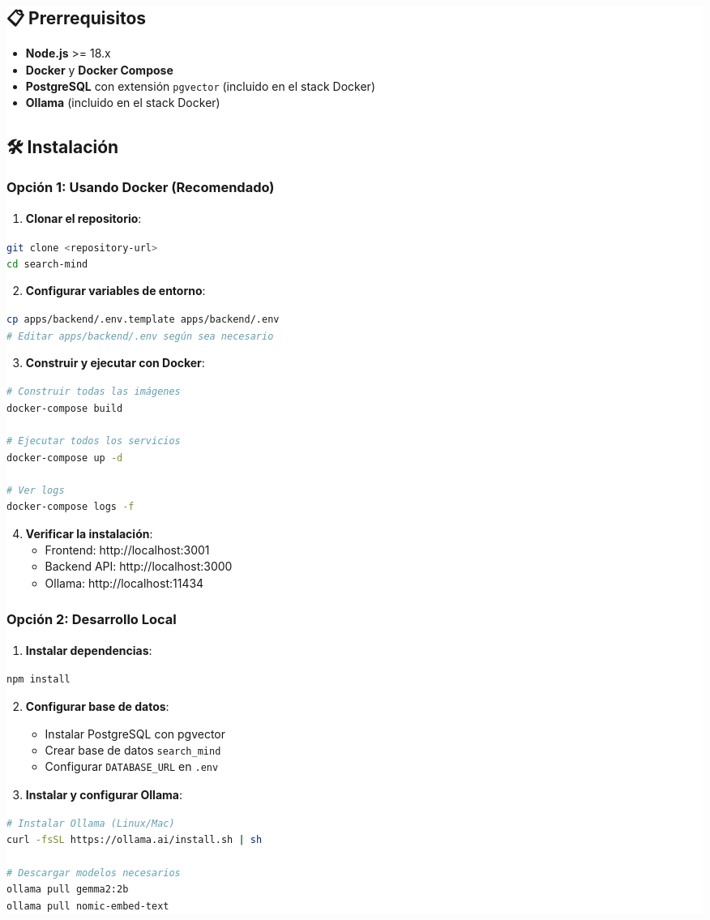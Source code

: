 ## 📋 Prerrequisitos

- **Node.js** >= 18.x
- **Docker** y **Docker Compose**
- **PostgreSQL** con extensión `pgvector` (incluido en el stack Docker)
- **Ollama** (incluido en el stack Docker)

## 🛠️ Instalación

### Opción 1: Usando Docker (Recomendado)

1. **Clonar el repositorio**:
```bash
git clone <repository-url>
cd search-mind
```

2. **Configurar variables de entorno**:
```bash
cp apps/backend/.env.template apps/backend/.env
# Editar apps/backend/.env según sea necesario
```

3. **Construir y ejecutar con Docker**:
```bash
# Construir todas las imágenes
docker-compose build

# Ejecutar todos los servicios
docker-compose up -d

# Ver logs
docker-compose logs -f
```

4. **Verificar la instalación**:
   - Frontend: http://localhost:3001
   - Backend API: http://localhost:3000
   - Ollama: http://localhost:11434

### Opción 2: Desarrollo Local

1. **Instalar dependencias**:
```bash
npm install
```

2. **Configurar base de datos**:
   - Instalar PostgreSQL con pgvector
   - Crear base de datos `search_mind`
   - Configurar `DATABASE_URL` en `.env`

3. **Instalar y configurar Ollama**:
```bash
# Instalar Ollama (Linux/Mac)
curl -fsSL https://ollama.ai/install.sh | sh

# Descargar modelos necesarios
ollama pull gemma2:2b
ollama pull nomic-embed-text
```
